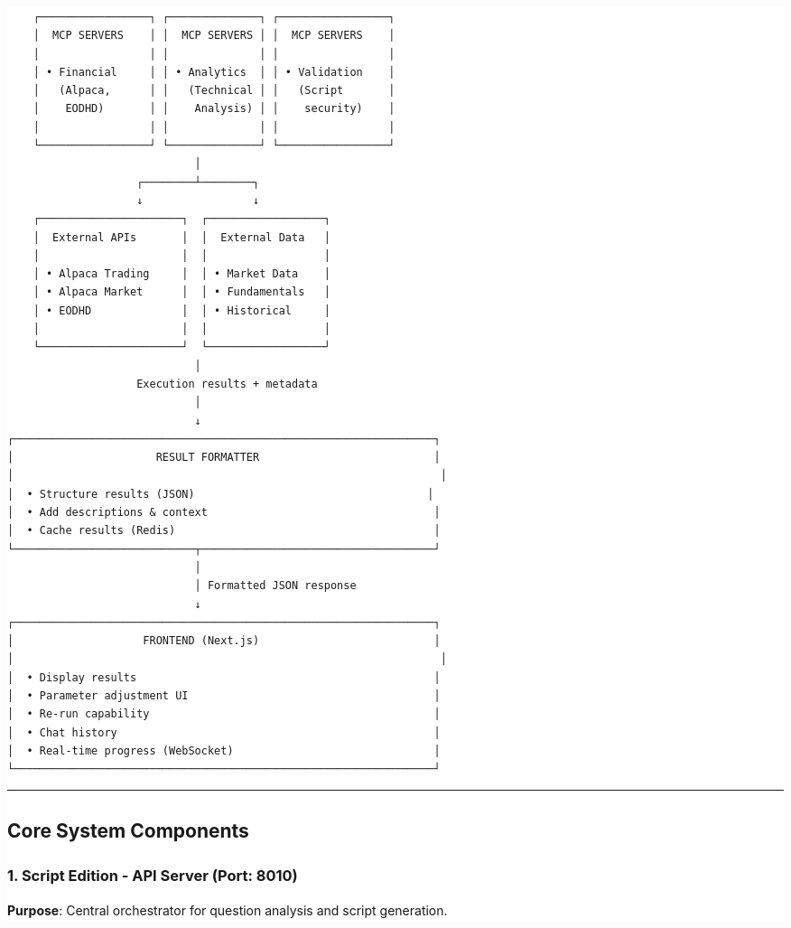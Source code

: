 ```
    ┌─────────────────┐ ┌──────────────┐ ┌─────────────────┐
    │  MCP SERVERS    │ │  MCP SERVERS │ │  MCP SERVERS    │
    │                 │ │              │ │                 │
    │ • Financial     │ │ • Analytics  │ │ • Validation    │
    │   (Alpaca,      │ │   (Technical │ │   (Script       │
    │    EODHD)       │ │    Analysis) │ │    security)    │
    │                 │ │              │ │                 │
    └─────────────────┘ └──────────────┘ └─────────────────┘
                             │
                    ┌────────┴────────┐
                    ↓                 ↓
    ┌──────────────────────┐  ┌──────────────────┐
    │  External APIs       │  │  External Data   │
    │                      │  │                  │
    │ • Alpaca Trading     │  │ • Market Data    │
    │ • Alpaca Market      │  │ • Fundamentals   │
    │ • EODHD              │  │ • Historical     │
    │                      │  │                  │
    └──────────────────────┘  └──────────────────┘
                             │
                    Execution results + metadata
                             │
                             ↓
┌─────────────────────────────────────────────────────────────────┐
│                      RESULT FORMATTER                           │
│                                                                  │
│  • Structure results (JSON)                                    │
│  • Add descriptions & context                                   │
│  • Cache results (Redis)                                        │
└────────────────────────────┬────────────────────────────────────┘
                             │
                             │ Formatted JSON response
                             ↓
┌─────────────────────────────────────────────────────────────────┐
│                    FRONTEND (Next.js)                           │
│                                                                  │
│  • Display results                                              │
│  • Parameter adjustment UI                                      │
│  • Re-run capability                                            │
│  • Chat history                                                 │
│  • Real-time progress (WebSocket)                               │
└─────────────────────────────────────────────────────────────────┘
```

---

## Core System Components

### 1. **Script Edition - API Server** (Port: 8010)
**Purpose**: Central orchestrator for question analysis and script generation.
